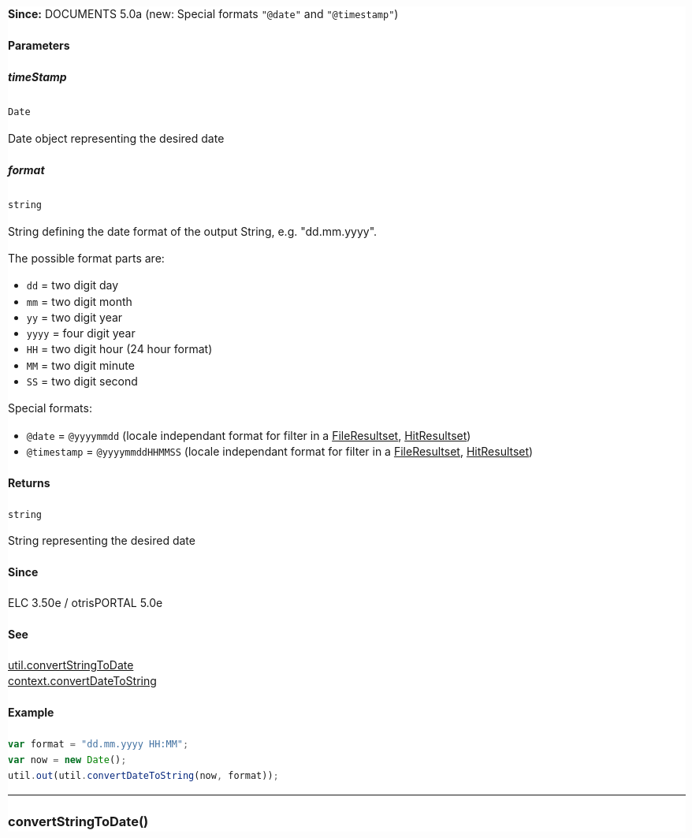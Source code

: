 **Since:** DOCUMENTS 5.0a (new: Special formats `"@date"` and `"@timestamp"`)

#### Parameters

##### timeStamp

`Date`

Date object representing the desired date

##### format

`string`

String defining the date format of the output String, e.g. "dd.mm.yyyy".  

The possible format parts are:
+ `dd` = two digit day
+ `mm` = two digit month
+ `yy` = two digit year
+ `yyyy` = four digit year
+ `HH` = two digit hour (24 hour format)
+ `MM` = two digit minute
+ `SS` = two digit second

Special formats:
+ `@date` = `@yyyymmdd` (locale independant format for filter in a [FileResultset](../classes/FileResultset.md), [HitResultset](../classes/HitResultset.md))
+ `@timestamp` = `@yyyymmddHHMMSS` (locale independant format for filter in a [FileResultset](../classes/FileResultset.md), [HitResultset](../classes/HitResultset.md))

#### Returns

`string`

String representing the desired date

#### Since

ELC 3.50e / otrisPORTAL 5.0e

#### See

[util.convertStringToDate](#convertstringtodate)  
[context.convertDateToString](Context.md#convertdatetostring)

#### Example

```ts
var format = "dd.mm.yyyy HH:MM";
var now = new Date();
util.out(util.convertDateToString(now, format));
```

***

### convertStringToDate()
